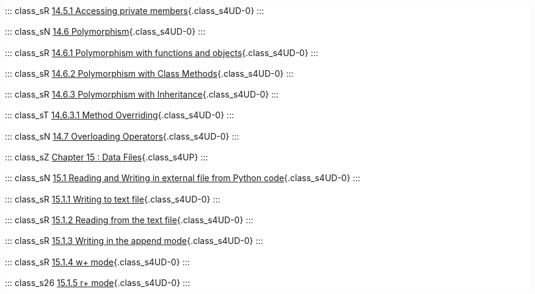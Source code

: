 ::: class_sR
[14.5.1 Accessing private members](#text00014.html#a4T1){.class_s4UD-0}
:::

::: class_sN
[14.6 Polymorphism](#text00014.html#a4T2){.class_s4UD-0}
:::

::: class_sR
[14.6.1 Polymorphism with functions and
objects](#text00014.html#a4T3){.class_s4UD-0}
:::

::: class_sR
[14.6.2 Polymorphism with Class
Methods](#text00014.html#page_212){.class_s4UD-0}
:::

::: class_sR
[14.6.3 Polymorphism with
Inheritance](#text00014.html#a4T5){.class_s4UD-0}
:::

::: class_sT
[14.6.3.1 Method Overriding](#text00014.html#a4VK){.class_s4UD-0}
:::

::: class_sN
[14.7 Overloading Operators](#text00014.html#page_217){.class_s4UD-0}
:::

::: class_sZ
[Chapter 15 : Data Files](#text00015.html#a4T7){.class_s4UP}
:::

::: class_sN
[15.1 Reading and Writing in external file from Python
code](#text00015.html#a4T8){.class_s4UD-0}
:::

::: class_sR
[15.1.1 Writing to text file](#text00015.html#a4T9){.class_s4UD-0}
:::

::: class_sR
[15.1.2 Reading from the text file](#text00015.html#a4TA){.class_s4UD-0}
:::

::: class_sR
[15.1.3 Writing in the append mode](#text00015.html#a4TB){.class_s4UD-0}
:::

::: class_sR
[15.1.4 w+ mode](#text00015.html#a4TC){.class_s4UD-0}
:::

::: class_s26
[15.1.5 r+ mode](#text00015.html#a4TE){.class_s4UD-0}
:::
